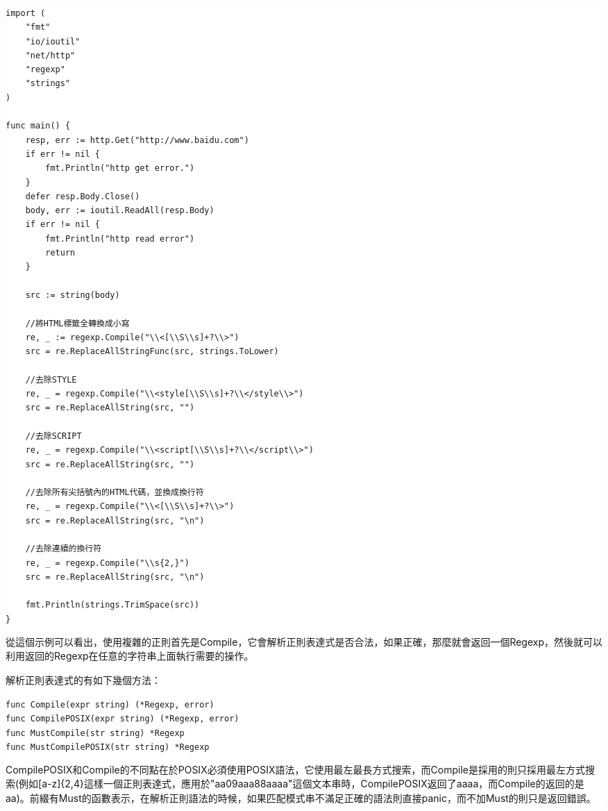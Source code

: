 	import (
		"fmt"
		"io/ioutil"
		"net/http"
		"regexp"
		"strings"
	)

	func main() {
		resp, err := http.Get("http://www.baidu.com")
		if err != nil {
			fmt.Println("http get error.")
		}
		defer resp.Body.Close()
		body, err := ioutil.ReadAll(resp.Body)
		if err != nil {
			fmt.Println("http read error")
			return
		}

		src := string(body)

		//將HTML標籤全轉換成小寫
		re, _ := regexp.Compile("\\<[\\S\\s]+?\\>")
		src = re.ReplaceAllStringFunc(src, strings.ToLower)

		//去除STYLE
		re, _ = regexp.Compile("\\<style[\\S\\s]+?\\</style\\>")
		src = re.ReplaceAllString(src, "")

		//去除SCRIPT
		re, _ = regexp.Compile("\\<script[\\S\\s]+?\\</script\\>")
		src = re.ReplaceAllString(src, "")

		//去除所有尖括號內的HTML代碼，並換成換行符
		re, _ = regexp.Compile("\\<[\\S\\s]+?\\>")
		src = re.ReplaceAllString(src, "\n")

		//去除連續的換行符
		re, _ = regexp.Compile("\\s{2,}")
		src = re.ReplaceAllString(src, "\n")

		fmt.Println(strings.TrimSpace(src))
	}

從這個示例可以看出，使用複雜的正則首先是Compile，它會解析正則表達式是否合法，如果正確，那麼就會返回一個Regexp，然後就可以利用返回的Regexp在任意的字符串上面執行需要的操作。

解析正則表達式的有如下幾個方法：

	func Compile(expr string) (*Regexp, error)
	func CompilePOSIX(expr string) (*Regexp, error)
	func MustCompile(str string) *Regexp
	func MustCompilePOSIX(str string) *Regexp

CompilePOSIX和Compile的不同點在於POSIX必須使用POSIX語法，它使用最左最長方式搜索，而Compile是採用的則只採用最左方式搜索(例如[a-z]{2,4}這樣一個正則表達式，應用於"aa09aaa88aaaa"這個文本串時，CompilePOSIX返回了aaaa，而Compile的返回的是aa)。前綴有Must的函數表示，在解析正則語法的時候，如果匹配模式串不滿足正確的語法則直接panic，而不加Must的則只是返回錯誤。
